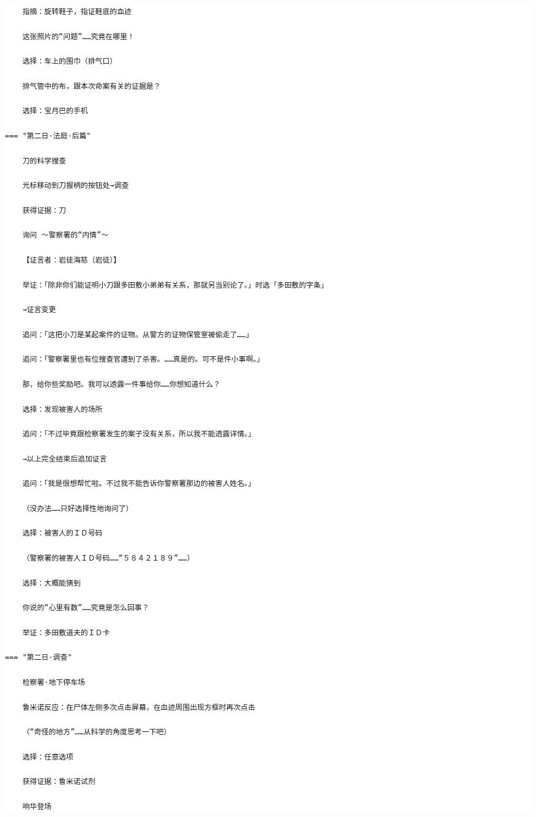 		指摘：旋转鞋子，指证鞋底的血迹

		这张照片的“问题”……究竟在哪里！

		选择：车上的围巾（排气口）

		排气管中的布，跟本次命案有关的证据是？

		选择：宝月巴的手机

	=== "第二日·法庭·后篇"

		刀的科学搜查

		光标移动到刀握柄的按钮处→调查

		获得证据：刀

		询问 ～警察署的“内情”～

		【证言者：岩徒海慈（岩徒）】

		举证：「除非你们能证明小刀跟多田敷小弟弟有关系，那就另当别论了。」时选「多田敷的字条」

		→证言变更

		追问：「这把小刀是某起案件的证物。从警方的证物保管室被偷走了……」

		追问：「警察署里也有位搜查官遭到了杀害。……真是的。可不是件小事啊。」

		那，给你些奖励吧。我可以透露一件事给你……你想知道什么？

		选择：发现被害人的场所

		追问：「不过毕竟跟检察署发生的案子没有关系，所以我不能透露详情。」

		→以上完全结束后追加证言

		追问：「我是很想帮忙啦。不过我不能告诉你警察署那边的被害人姓名。」

		（没办法……只好选择性地询问了）

		选择：被害人的ＩＤ号码

		（警察署的被害人ＩＤ号码……“５８４２１８９”……）

		选择：大概能猜到

		你说的“心里有数”……究竟是怎么回事？

		举证：多田敷道夫的ＩＤ卡

	=== "第二日·调查"

		检察署·地下停车场

		鲁米诺反应：在尸体左侧多次点击屏幕，在血迹周围出现方框时再次点击

		（“奇怪的地方”……从科学的角度思考一下吧）

		选择：任意选项

		获得证据：鲁米诺试剂

		响华登场
